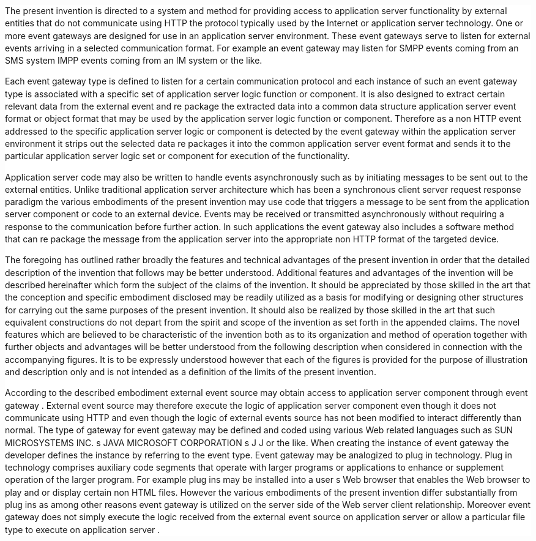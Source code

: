 The present invention is directed to a system and method for providing access to application server functionality by external entities that do not communicate using HTTP the protocol typically used by the Internet or application server technology. One or more event gateways are designed for use in an application server environment. These event gateways serve to listen for external events arriving in a selected communication format. For example an event gateway may listen for SMPP events coming from an SMS system IMPP events coming from an IM system or the like.

Each event gateway type is defined to listen for a certain communication protocol and each instance of such an event gateway type is associated with a specific set of application server logic function or component. It is also designed to extract certain relevant data from the external event and re package the extracted data into a common data structure application server event format or object format that may be used by the application server logic function or component. Therefore as a non HTTP event addressed to the specific application server logic or component is detected by the event gateway within the application server environment it strips out the selected data re packages it into the common application server event format and sends it to the particular application server logic set or component for execution of the functionality.

Application server code may also be written to handle events asynchronously such as by initiating messages to be sent out to the external entities. Unlike traditional application server architecture which has been a synchronous client server request response paradigm the various embodiments of the present invention may use code that triggers a message to be sent from the application server component or code to an external device. Events may be received or transmitted asynchronously without requiring a response to the communication before further action. In such applications the event gateway also includes a software method that can re package the message from the application server into the appropriate non HTTP format of the targeted device.

The foregoing has outlined rather broadly the features and technical advantages of the present invention in order that the detailed description of the invention that follows may be better understood. Additional features and advantages of the invention will be described hereinafter which form the subject of the claims of the invention. It should be appreciated by those skilled in the art that the conception and specific embodiment disclosed may be readily utilized as a basis for modifying or designing other structures for carrying out the same purposes of the present invention. It should also be realized by those skilled in the art that such equivalent constructions do not depart from the spirit and scope of the invention as set forth in the appended claims. The novel features which are believed to be characteristic of the invention both as to its organization and method of operation together with further objects and advantages will be better understood from the following description when considered in connection with the accompanying figures. It is to be expressly understood however that each of the figures is provided for the purpose of illustration and description only and is not intended as a definition of the limits of the present invention.

According to the described embodiment external event source may obtain access to application server component through event gateway . External event source may therefore execute the logic of application server component even though it does not communicate using HTTP and even though the logic of external events source has not been modified to interact differently than normal. The type of gateway for event gateway may be defined and coded using various Web related languages such as SUN MICROSYSTEMS INC. s JAVA MICROSOFT CORPORATION s J J or the like. When creating the instance of event gateway the developer defines the instance by referring to the event type. Event gateway may be analogized to plug in technology. Plug in technology comprises auxiliary code segments that operate with larger programs or applications to enhance or supplement operation of the larger program. For example plug ins may be installed into a user s Web browser that enables the Web browser to play and or display certain non HTML files. However the various embodiments of the present invention differ substantially from plug ins as among other reasons event gateway is utilized on the server side of the Web server client relationship. Moreover event gateway does not simply execute the logic received from the external event source on application server or allow a particular file type to execute on application server .
